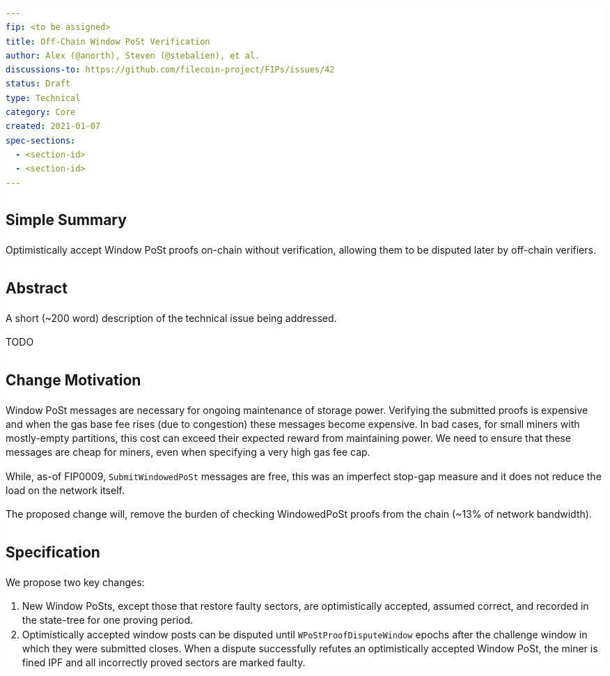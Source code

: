 ```yaml
---
fip: <to be assigned>
title: Off-Chain Window PoSt Verification
author: Alex (@anorth), Steven (@stebalien), et al.
discussions-to: https://github.com/filecoin-project/FIPs/issues/42
status: Draft
type: Technical
category: Core
created: 2021-01-07
spec-sections: 
  - <section-id>
  - <section-id>
---
```


## Simple Summary

Optimistically accept Window PoSt proofs on-chain without verification, allowing them to be disputed later by off-chain verifiers.

## Abstract

A short (~200 word) description of the technical issue being addressed.

TODO

## Change Motivation

Window PoSt messages are necessary for ongoing maintenance of storage power. Verifying the submitted proofs is expensive and when the gas base fee rises (due to congestion) these messages become expensive. In bad cases, for small miners with mostly-empty partitions, this cost can exceed their expected reward from maintaining power. We need to ensure that these messages are cheap for miners, even when specifying a very high gas fee cap.

While, as-of FIP0009, `SubmitWindowedPoSt` messages are free, this was an imperfect stop-gap measure and it does not reduce the load on the network itself.

The proposed change will, remove the burden of checking WindowedPoSt proofs from the chain (~13% of network bandwidth).

## Specification

We propose two key changes:

1. New Window PoSts, except those that restore faulty sectors, are optimistically accepted, assumed correct, and recorded in the state-tree for one proving period.
2. Optimistically accepted window posts can be disputed until `WPoStProofDisputeWindow` epochs after the challenge window in which they were submitted closes. When a dispute successfully refutes an optimistically accepted Window PoSt, the miner is fined IPF and all incorrectly proved sectors are marked faulty.
